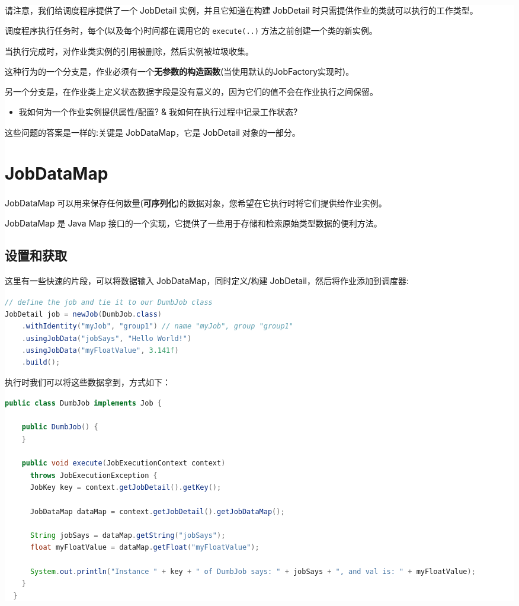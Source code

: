 请注意，我们给调度程序提供了一个 JobDetail 实例，并且它知道在构建 JobDetail 时只需提供作业的类就可以执行的工作类型。

调度程序执行任务时，每个(以及每个)时间都在调用它的 `execute(..)` 方法之前创建一个类的新实例。

当执行完成时，对作业类实例的引用被删除，然后实例被垃圾收集。

这种行为的一个分支是，作业必须有一个**无参数的构造函数**(当使用默认的JobFactory实现时)。

另一个分支是，在作业类上定义状态数据字段是没有意义的，因为它们的值不会在作业执行之间保留。

- 我如何为一个作业实例提供属性/配置? & 我如何在执行过程中记录工作状态?

这些问题的答案是一样的:关键是 JobDataMap，它是 JobDetail 对象的一部分。

# JobDataMap

JobDataMap 可以用来保存任何数量(**可序列化**)的数据对象，您希望在它执行时将它们提供给作业实例。

JobDataMap 是 Java Map 接口的一个实现，它提供了一些用于存储和检索原始类型数据的便利方法。

## 设置和获取

这里有一些快速的片段，可以将数据输入 JobDataMap，同时定义/构建 JobDetail，然后将作业添加到调度器:

```java
// define the job and tie it to our DumbJob class
JobDetail job = newJob(DumbJob.class)
    .withIdentity("myJob", "group1") // name "myJob", group "group1"
    .usingJobData("jobSays", "Hello World!")
    .usingJobData("myFloatValue", 3.141f)
    .build();
```

执行时我们可以将这些数据拿到，方式如下：

```java
public class DumbJob implements Job {

    public DumbJob() {
    }

    public void execute(JobExecutionContext context)
      throws JobExecutionException {
      JobKey key = context.getJobDetail().getKey();

      JobDataMap dataMap = context.getJobDetail().getJobDataMap();

      String jobSays = dataMap.getString("jobSays");
      float myFloatValue = dataMap.getFloat("myFloatValue");

      System.out.println("Instance " + key + " of DumbJob says: " + jobSays + ", and val is: " + myFloatValue);
    }
  }
```
